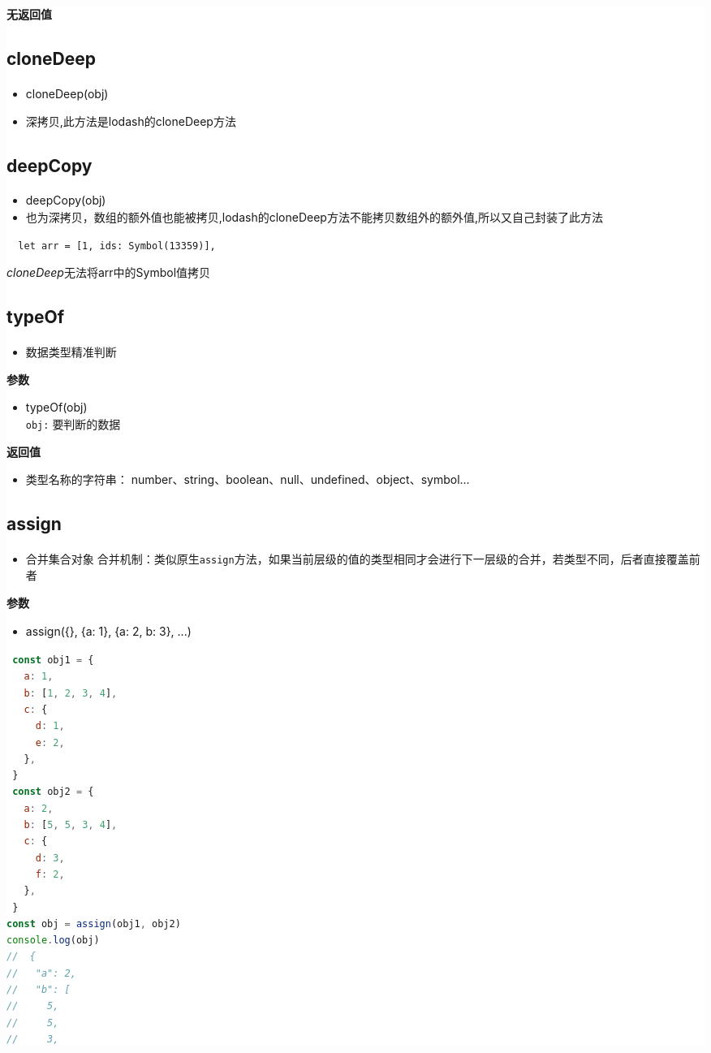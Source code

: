 **无返回值**

## cloneDeep

* cloneDeep(obj)

* 深拷贝,此方法是lodash的cloneDeep方法

## deepCopy

* deepCopy(obj)
* 也为深拷贝，数组的额外值也能被拷贝,lodash的cloneDeep方法不能拷贝数组外的额外值,所以又自己封装了此方法

```shell
  let arr = [1, ids: Symbol(13359)],

```

  *cloneDeep*无法将arr中的Symbol值拷贝

## typeOf

* 数据类型精准判断


**参数**

* typeOf(obj)<br/>
  `obj:` 要判断的数据<br/>

**返回值**

* 类型名称的字符串： number、string、boolean、null、undefined、object、symbol...

## assign

* 合并集合对象
  合并机制：类似原生`assign`方法，如果当前层级的值的类型相同才会进行下一层级的合并，若类型不同，后者直接覆盖前者

**参数**

* assign({}, {a: 1}, {a: 2, b: 3}, ...)<br/>

 ```js
  const obj1 = {
    a: 1,
    b: [1, 2, 3, 4],
    c: {
      d: 1,
      e: 2,
    },
  }
  const obj2 = {
    a: 2,
    b: [5, 5, 3, 4],
    c: {
      d: 3,
      f: 2,
    },
  }
const obj = assign(obj1, obj2)
console.log(obj)
//  {
//   "a": 2,
//   "b": [
//     5,
//     5,
//     3,
 ```